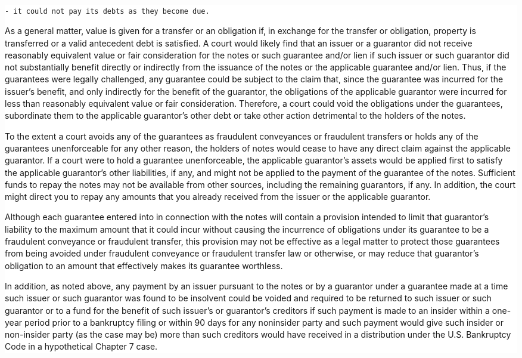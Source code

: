     - it could not pay its debts as they become due.

As a general matter, value is given for a transfer or an obligation if, in exchange for the transfer or
obligation, property is transferred or a valid antecedent debt is satisfied. A court would likely find that an issuer or a
guarantor did not receive reasonably equivalent value or fair consideration for the notes or such guarantee and/or
lien if such issuer or such guarantor did not substantially benefit directly or indirectly from the issuance of the notes
or the applicable guarantee and/or lien. Thus, if the guarantees were legally challenged, any guarantee could be
subject to the claim that, since the guarantee was incurred for the issuer’s benefit, and only indirectly for the benefit
of the guarantor, the obligations of the applicable guarantor were incurred for less than reasonably equivalent value
or fair consideration. Therefore, a court could void the obligations under the guarantees, subordinate them to the
applicable guarantor’s other debt or take other action detrimental to the holders of the notes.

To the extent a court avoids any of the guarantees as fraudulent conveyances or fraudulent transfers or
holds any of the guarantees unenforceable for any other reason, the holders of notes would cease to have any direct
claim against the applicable guarantor. If a court were to hold a guarantee unenforceable, the applicable guarantor’s
assets would be applied first to satisfy the applicable guarantor’s other liabilities, if any, and might not be applied to
the payment of the guarantee of the notes. Sufficient funds to repay the notes may not be available from other
sources, including the remaining guarantors, if any. In addition, the court might direct you to repay any amounts that
you already received from the issuer or the applicable guarantor.

Although each guarantee entered into in connection with the notes will contain a provision intended to limit
that guarantor’s liability to the maximum amount that it could incur without causing the incurrence of obligations
under its guarantee to be a fraudulent conveyance or fraudulent transfer, this provision may not be effective as a
legal matter to protect those guarantees from being avoided under fraudulent conveyance or fraudulent transfer law
or otherwise, or may reduce that guarantor’s obligation to an amount that effectively makes its guarantee worthless.

In addition, as noted above, any payment by an issuer pursuant to the notes or by a guarantor under a
guarantee made at a time such issuer or such guarantor was found to be insolvent could be voided and required to be
returned to such issuer or such guarantor or to a fund for the benefit of such issuer’s or guarantor’s creditors if such
payment is made to an insider within a one-year period prior to a bankruptcy filing or within 90 days for any noninsider party and such payment would give such insider or non-insider party (as the case may be) more than such
creditors would have received in a distribution under the U.S. Bankruptcy Code in a hypothetical Chapter 7 case.
